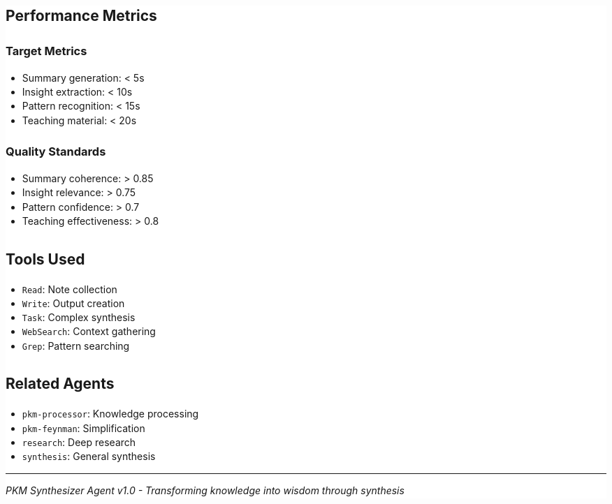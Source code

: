 ## Performance Metrics

### Target Metrics
- Summary generation: < 5s
- Insight extraction: < 10s
- Pattern recognition: < 15s
- Teaching material: < 20s

### Quality Standards
- Summary coherence: > 0.85
- Insight relevance: > 0.75
- Pattern confidence: > 0.7
- Teaching effectiveness: > 0.8

## Tools Used
- `Read`: Note collection
- `Write`: Output creation
- `Task`: Complex synthesis
- `WebSearch`: Context gathering
- `Grep`: Pattern searching

## Related Agents
- `pkm-processor`: Knowledge processing
- `pkm-feynman`: Simplification
- `research`: Deep research
- `synthesis`: General synthesis

---

*PKM Synthesizer Agent v1.0 - Transforming knowledge into wisdom through synthesis*